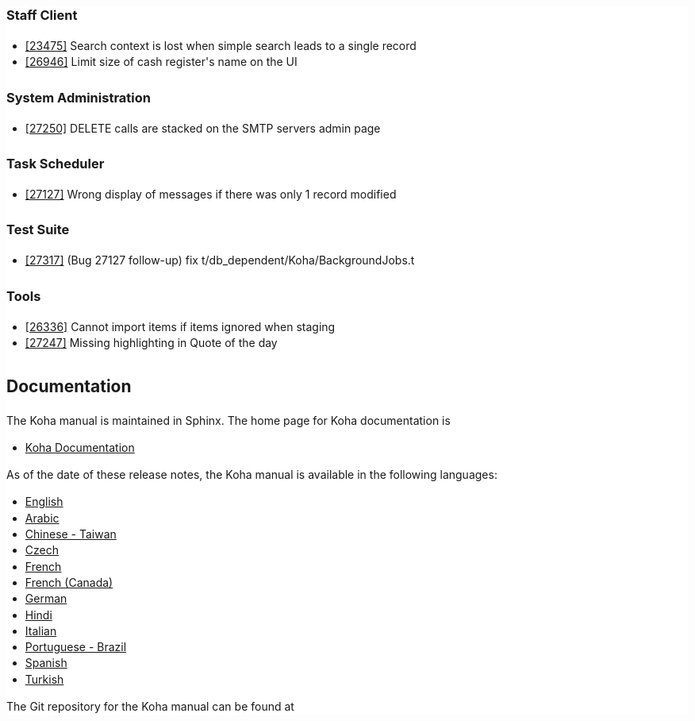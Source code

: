 ### Staff Client

- [[23475]](http://bugs.koha-community.org/bugzilla3/show_bug.cgi?id=23475) Search context is lost when simple search leads to a single record
- [[26946]](http://bugs.koha-community.org/bugzilla3/show_bug.cgi?id=26946) Limit size of cash register's name on the UI

### System Administration

- [[27250]](http://bugs.koha-community.org/bugzilla3/show_bug.cgi?id=27250) DELETE calls are stacked on the SMTP servers admin page

### Task Scheduler

- [[27127]](http://bugs.koha-community.org/bugzilla3/show_bug.cgi?id=27127) Wrong display of messages if there was only 1 record modified

### Test Suite

- [[27317]](http://bugs.koha-community.org/bugzilla3/show_bug.cgi?id=27317) (Bug 27127 follow-up) fix t/db_dependent/Koha/BackgroundJobs.t

### Tools

- [[26336]](http://bugs.koha-community.org/bugzilla3/show_bug.cgi?id=26336) Cannot import items if items ignored when staging
- [[27247]](http://bugs.koha-community.org/bugzilla3/show_bug.cgi?id=27247) Missing highlighting in Quote of the day


## Documentation

The Koha manual is maintained in Sphinx. The home page for Koha 
documentation is 

- [Koha Documentation](http://koha-community.org/documentation/)

As of the date of these release notes, the Koha manual is available in the following languages:

- [English](http://koha-community.org/manual/20.11/en/html/)
- [Arabic](http://koha-community.org/manual/20.11/ar/html/)
- [Chinese - Taiwan](http://koha-community.org/manual/20.11/zh_TW/html/)
- [Czech](http://koha-community.org/manual/20.11/cs/html/)
- [French](http://koha-community.org/manual/20.11/fr/html/)
- [French (Canada)](http://koha-community.org/manual/20.11/fr_CA/html/)
- [German](http://koha-community.org/manual/20.11/de/html/)
- [Hindi](http://koha-community.org/manual/20.11/hi/html/)
- [Italian](http://koha-community.org/manual/20.11/it/html/)
- [Portuguese - Brazil](http://koha-community.org/manual/20.11/pt_BR/html/)
- [Spanish](http://koha-community.org/manual/20.11/es/html/)
- [Turkish](http://koha-community.org/manual/20.11/tr/html/)

The Git repository for the Koha manual can be found at
